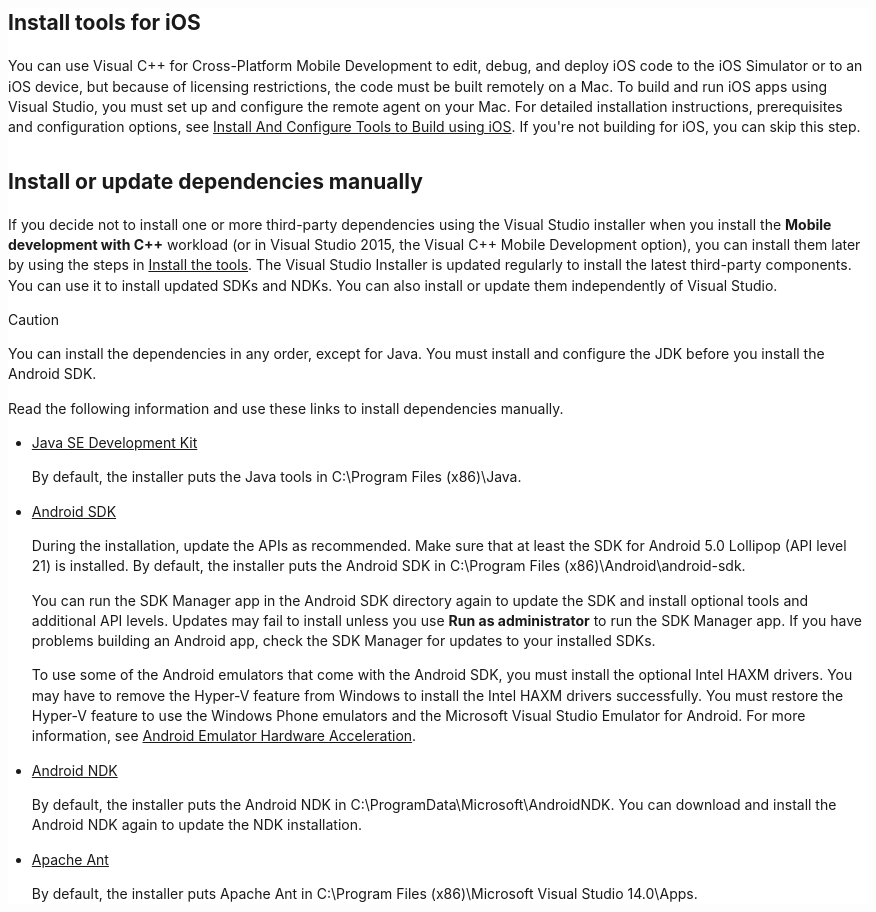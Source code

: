 ## Install tools for iOS

You can use Visual C++ for Cross-Platform Mobile Development to edit, debug, and deploy iOS code to the iOS Simulator or to an iOS device, but because of licensing restrictions, the code must be built remotely on a Mac. To build and run iOS apps using Visual Studio, you must set up and configure the remote agent on your Mac. For detailed installation instructions, prerequisites and configuration options, see [Install And Configure Tools to Build using iOS](install-and-configure-tools-to-build-using-ios.md). If you're not building for iOS, you can skip this step.

## Install or update dependencies manually

If you decide not to install one or more third-party dependencies using the Visual Studio installer when you install the **Mobile development with C++** workload (or in Visual Studio 2015, the Visual C++ Mobile Development option), you can install them later by using the steps in [Install the tools](#install-the-tools). The Visual Studio Installer is updated regularly to install the latest third-party components. You can use it to install updated SDKs and NDKs. You can also install or update them independently of Visual Studio.

> [!CAUTION]
> You can install the dependencies in any order, except for Java. You must install and configure the JDK before you install the Android SDK.

Read the following information and use these links to install dependencies manually.

- [Java SE Development Kit](https://www.oracle.com/technetwork/java/javase/downloads/jdk8-downloads-2133151.html)

   By default, the installer puts the Java tools in C:\Program Files (x86)\Java.

- [Android SDK](https://developer.android.com/sdk/index.html#command-tools)

   During the installation, update the APIs as recommended. Make sure that at least the SDK for Android 5.0 Lollipop (API level 21) is installed. By default, the installer puts the Android SDK in C:\Program Files (x86)\Android\android-sdk.

   You can run the SDK Manager app in the Android SDK directory again to update the SDK and install optional tools and additional API levels. Updates may fail to install unless you use **Run as administrator** to run the SDK Manager app. If you have problems building an Android app, check the SDK Manager for updates to your installed SDKs.

   To use some of the Android emulators that come with the Android SDK, you must install the optional Intel HAXM drivers. You may have to remove the Hyper-V feature from Windows to install the Intel HAXM drivers successfully. You must restore the Hyper-V feature to use the Windows Phone emulators and the Microsoft Visual Studio Emulator for Android. For more information, see [Android Emulator Hardware Acceleration](https://docs.microsoft.com/xamarin/android/get-started/installation/android-emulator/hardware-acceleration?tabs=vswin).

- [Android NDK](https://developer.android.com/tools/sdk/ndk/index.html)

   By default, the installer puts the Android NDK in C:\ProgramData\Microsoft\AndroidNDK. You can download and install the Android NDK again to update the NDK installation.

- [Apache Ant](https://ant.apache.org/bindownload.cgi)

   By default, the installer puts Apache Ant in C:\Program Files (x86)\Microsoft Visual Studio 14.0\Apps.
